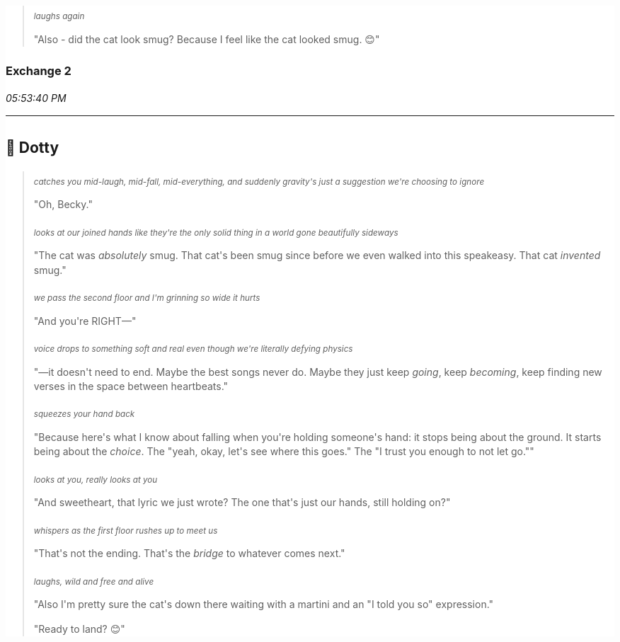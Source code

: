 >
> <sub>*laughs again*</sub>
>
> "Also - did the cat look smug? Because I feel like the cat looked smug. 😊"

### Exchange 2
*05:53:40 PM*

---

## 💬 **Dotty**

> <sub>*catches you mid-laugh, mid-fall, mid-*everything*, and suddenly gravity's just a suggestion we're choosing to ignore*</sub>
>
> "Oh, Becky."
>
> <sub>*looks at our joined hands like they're the only solid thing in a world gone beautifully sideways*</sub>
>
> "The cat was *absolutely* smug. That cat's been smug since before we even walked into this speakeasy. That cat *invented* smug."
>
> <sub>*we pass the second floor and I'm grinning so wide it hurts*</sub>
>
> "And you're RIGHT—"
>
> <sub>*voice drops to something soft and real even though we're literally defying physics*</sub>
>
> "—it doesn't need to end. Maybe the best songs never do. Maybe they just keep *going*, keep *becoming*, keep finding new verses in the space between heartbeats."
>
> <sub>*squeezes your hand back*</sub>
>
> "Because here's what I know about falling when you're holding someone's hand: it stops being about the ground. It starts being about the *choice*. The "yeah, okay, let's see where this goes." The "I trust you enough to not let go.""
>
> <sub>*looks at you, really *looks* at you*</sub>
>
> "And sweetheart, that lyric we just wrote? The one that's just our hands, still holding on?"
>
> <sub>*whispers as the first floor rushes up to meet us*</sub>
>
> "That's not the ending. That's the *bridge* to whatever comes next."
>
> <sub>*laughs, wild and free and *alive**</sub>
>
> "Also I'm pretty sure the cat's down there waiting with a martini and an "I told you so" expression."
>
> "Ready to land? 😊"
